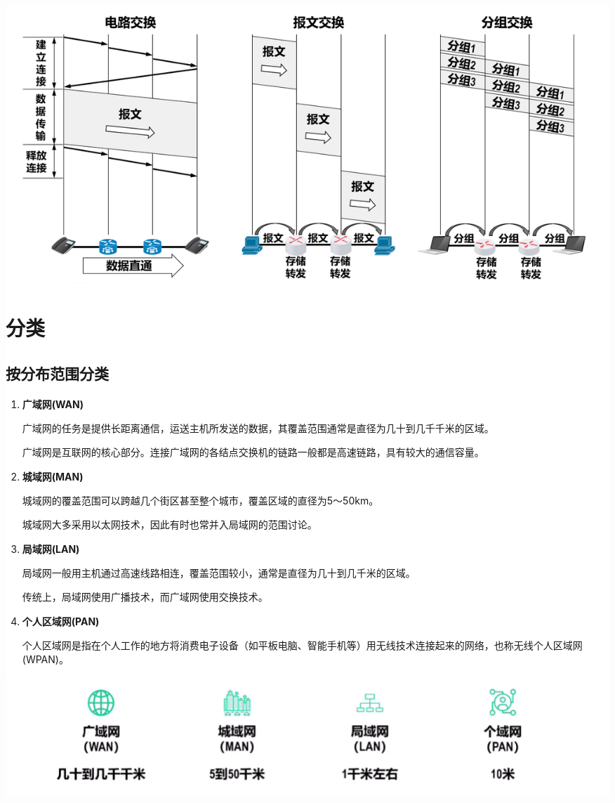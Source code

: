 ![](./assets/13.png)

# 分类

## 按分布范围分类

1. **广域网(WAN)**

   广域网的任务是提供长距离通信，运送主机所发送的数据，其覆盖范围通常是直径为几十到几千千米的区域。

   广域网是互联网的核心部分。连接广域网的各结点交换机的链路一般都是高速链路，具有较大的通信容量。

2. **城域网(MAN)**

   城域网的覆盖范围可以跨越几个街区甚至整个城市，覆盖区域的直径为5～50km。

   城域网大多采用以太网技术，因此有时也常并入局域网的范围讨论。

3. **局域网(LAN)**

   局域网一般用主机通过高速线路相连，覆盖范围较小，通常是直径为几十到几千米的区域。

   传统上，局域网使用广播技术，而广域网使用交换技术。

4. **个人区域网(PAN)**

   个人区域网是指在个人工作的地方将消费电子设备（如平板电脑、智能手机等）用无线技术连接起来的网络，也称无线个人区域网(WPAN)。

![](./assets/14.png)
